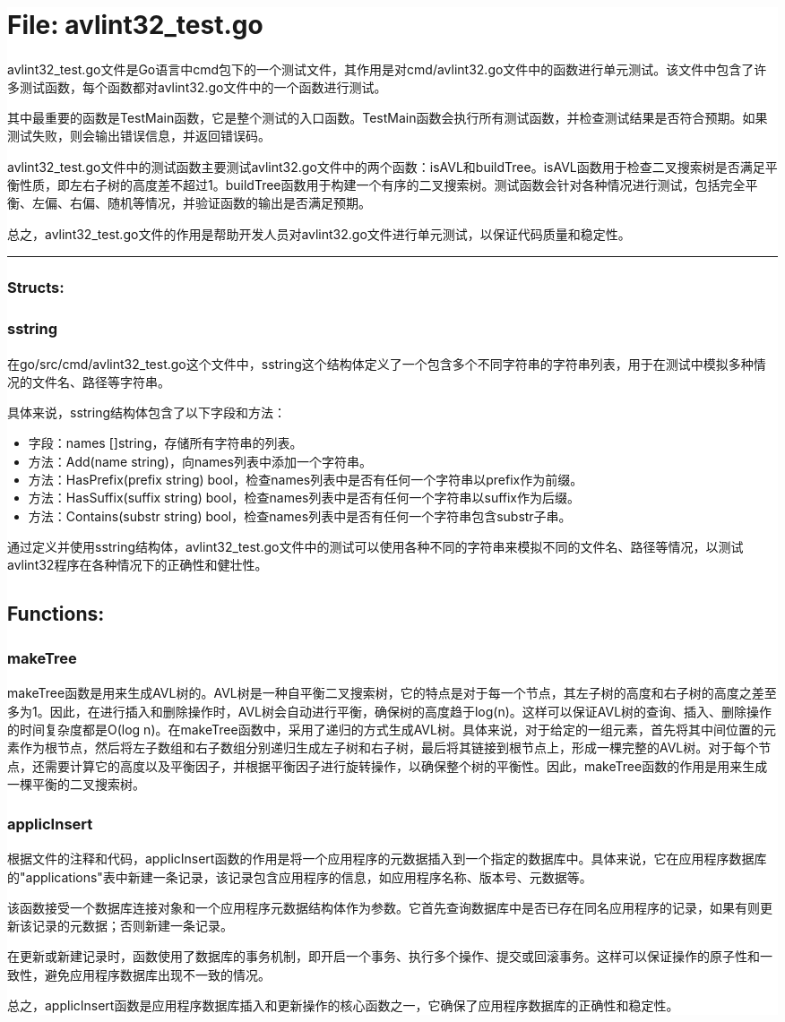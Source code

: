 # File: avlint32_test.go

avlint32_test.go文件是Go语言中cmd包下的一个测试文件，其作用是对cmd/avlint32.go文件中的函数进行单元测试。该文件中包含了许多测试函数，每个函数都对avlint32.go文件中的一个函数进行测试。

其中最重要的函数是TestMain函数，它是整个测试的入口函数。TestMain函数会执行所有测试函数，并检查测试结果是否符合预期。如果测试失败，则会输出错误信息，并返回错误码。

avlint32_test.go文件中的测试函数主要测试avlint32.go文件中的两个函数：isAVL和buildTree。isAVL函数用于检查二叉搜索树是否满足平衡性质，即左右子树的高度差不超过1。buildTree函数用于构建一个有序的二叉搜索树。测试函数会针对各种情况进行测试，包括完全平衡、左偏、右偏、随机等情况，并验证函数的输出是否满足预期。

总之，avlint32_test.go文件的作用是帮助开发人员对avlint32.go文件进行单元测试，以保证代码质量和稳定性。




---

### Structs:

### sstring

在go/src/cmd/avlint32_test.go这个文件中，sstring这个结构体定义了一个包含多个不同字符串的字符串列表，用于在测试中模拟多种情况的文件名、路径等字符串。

具体来说，sstring结构体包含了以下字段和方法：

- 字段：names []string，存储所有字符串的列表。
- 方法：Add(name string)，向names列表中添加一个字符串。
- 方法：HasPrefix(prefix string) bool，检查names列表中是否有任何一个字符串以prefix作为前缀。
- 方法：HasSuffix(suffix string) bool，检查names列表中是否有任何一个字符串以suffix作为后缀。
- 方法：Contains(substr string) bool，检查names列表中是否有任何一个字符串包含substr子串。

通过定义并使用sstring结构体，avlint32_test.go文件中的测试可以使用各种不同的字符串来模拟不同的文件名、路径等情况，以测试avlint32程序在各种情况下的正确性和健壮性。



## Functions:

### makeTree

makeTree函数是用来生成AVL树的。AVL树是一种自平衡二叉搜索树，它的特点是对于每一个节点，其左子树的高度和右子树的高度之差至多为1。因此，在进行插入和删除操作时，AVL树会自动进行平衡，确保树的高度趋于log(n)。这样可以保证AVL树的查询、插入、删除操作的时间复杂度都是O(log n)。在makeTree函数中，采用了递归的方式生成AVL树。具体来说，对于给定的一组元素，首先将其中间位置的元素作为根节点，然后将左子数组和右子数组分别递归生成左子树和右子树，最后将其链接到根节点上，形成一棵完整的AVL树。对于每个节点，还需要计算它的高度以及平衡因子，并根据平衡因子进行旋转操作，以确保整个树的平衡性。因此，makeTree函数的作用是用来生成一棵平衡的二叉搜索树。



### applicInsert

根据文件的注释和代码，applicInsert函数的作用是将一个应用程序的元数据插入到一个指定的数据库中。具体来说，它在应用程序数据库的"applications"表中新建一条记录，该记录包含应用程序的信息，如应用程序名称、版本号、元数据等。

该函数接受一个数据库连接对象和一个应用程序元数据结构体作为参数。它首先查询数据库中是否已存在同名应用程序的记录，如果有则更新该记录的元数据；否则新建一条记录。

在更新或新建记录时，函数使用了数据库的事务机制，即开启一个事务、执行多个操作、提交或回滚事务。这样可以保证操作的原子性和一致性，避免应用程序数据库出现不一致的情况。

总之，applicInsert函数是应用程序数据库插入和更新操作的核心函数之一，它确保了应用程序数据库的正确性和稳定性。


